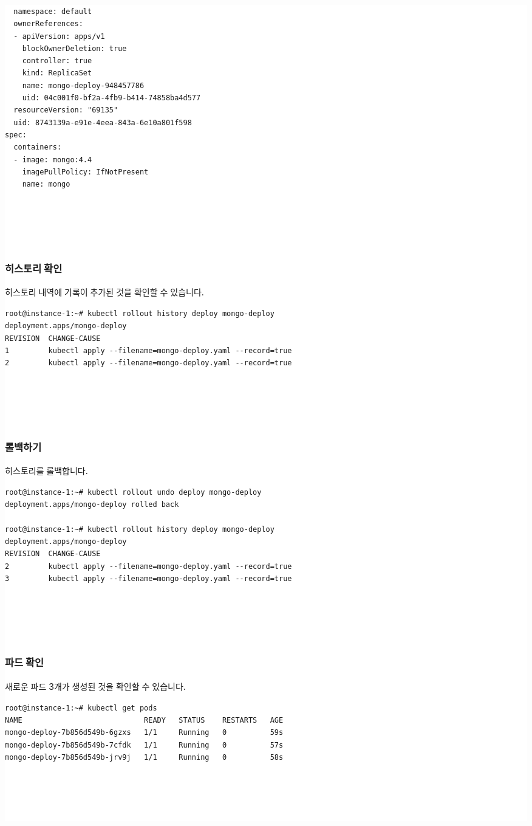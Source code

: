 ```
  namespace: default
  ownerReferences:
  - apiVersion: apps/v1
    blockOwnerDeletion: true
    controller: true
    kind: ReplicaSet
    name: mongo-deploy-948457786
    uid: 04c001f0-bf2a-4fb9-b414-74858ba4d577
  resourceVersion: "69135"
  uid: 8743139a-e91e-4eea-843a-6e10a801f598
spec:
  containers:
  - image: mongo:4.4
    imagePullPolicy: IfNotPresent
    name: mongo
```
<br></br><br></br>

### **히스토리 확인**
히스토리 내역에 기록이 추가된 것을 확인할 수 있습니다.
```
root@instance-1:~# kubectl rollout history deploy mongo-deploy
deployment.apps/mongo-deploy 
REVISION  CHANGE-CAUSE
1         kubectl apply --filename=mongo-deploy.yaml --record=true
2         kubectl apply --filename=mongo-deploy.yaml --record=true
```
<br></br><br></br>

### **롤백하기**
히스토리를 롤백합니다.
```
root@instance-1:~# kubectl rollout undo deploy mongo-deploy
deployment.apps/mongo-deploy rolled back

root@instance-1:~# kubectl rollout history deploy mongo-deploy
deployment.apps/mongo-deploy 
REVISION  CHANGE-CAUSE
2         kubectl apply --filename=mongo-deploy.yaml --record=true
3         kubectl apply --filename=mongo-deploy.yaml --record=true
```
<br></br><br></br>

### **파드 확인**
새로운 파드 3개가 생성된 것을 확인할 수 있습니다.
```
root@instance-1:~# kubectl get pods
NAME                            READY   STATUS    RESTARTS   AGE
mongo-deploy-7b856d549b-6gzxs   1/1     Running   0          59s
mongo-deploy-7b856d549b-7cfdk   1/1     Running   0          57s
mongo-deploy-7b856d549b-jrv9j   1/1     Running   0          58s
```
<br></br><br></br>
